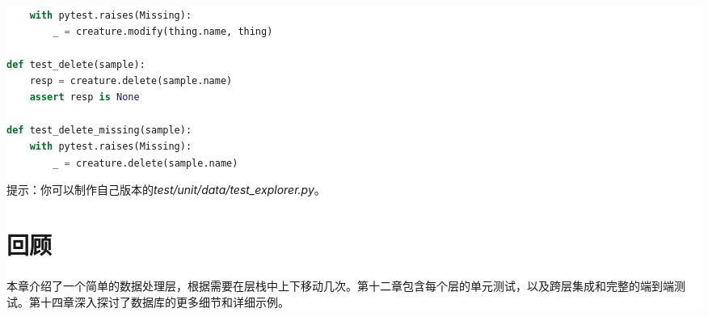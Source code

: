 ```py
    with pytest.raises(Missing):
        _ = creature.modify(thing.name, thing)

def test_delete(sample):
    resp = creature.delete(sample.name)
    assert resp is None

def test_delete_missing(sample):
    with pytest.raises(Missing):
        _ = creature.delete(sample.name)
```

提示：你可以制作自己版本的*test/unit/data/test_explorer.py*。

# 回顾

本章介绍了一个简单的数据处理层，根据需要在层栈中上下移动几次。第十二章包含每个层的单元测试，以及跨层集成和完整的端到端测试。第十四章深入探讨了数据库的更多细节和详细示例。
